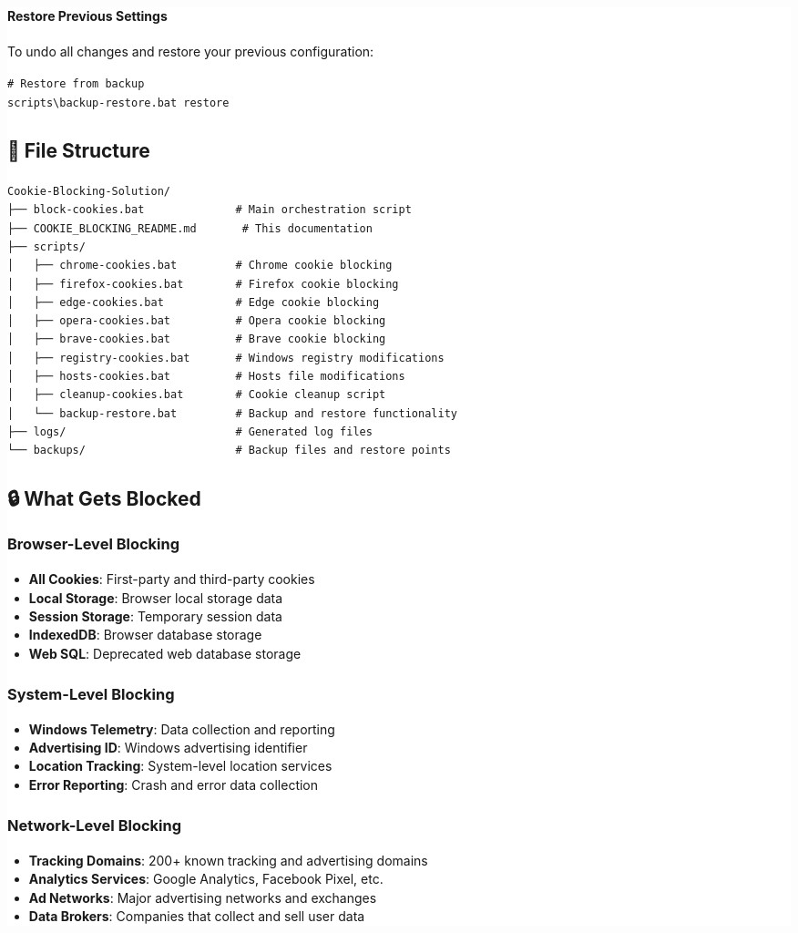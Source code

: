 #### Restore Previous Settings

To undo all changes and restore your previous configuration:

```batch
# Restore from backup
scripts\backup-restore.bat restore
```

## 📁 File Structure

```
Cookie-Blocking-Solution/
├── block-cookies.bat              # Main orchestration script
├── COOKIE_BLOCKING_README.md       # This documentation
├── scripts/
│   ├── chrome-cookies.bat         # Chrome cookie blocking
│   ├── firefox-cookies.bat        # Firefox cookie blocking
│   ├── edge-cookies.bat           # Edge cookie blocking
│   ├── opera-cookies.bat          # Opera cookie blocking
│   ├── brave-cookies.bat          # Brave cookie blocking
│   ├── registry-cookies.bat       # Windows registry modifications
│   ├── hosts-cookies.bat          # Hosts file modifications
│   ├── cleanup-cookies.bat        # Cookie cleanup script
│   └── backup-restore.bat         # Backup and restore functionality
├── logs/                          # Generated log files
└── backups/                       # Backup files and restore points
```

## 🔒 What Gets Blocked

### Browser-Level Blocking

- **All Cookies**: First-party and third-party cookies
- **Local Storage**: Browser local storage data
- **Session Storage**: Temporary session data
- **IndexedDB**: Browser database storage
- **Web SQL**: Deprecated web database storage

### System-Level Blocking

- **Windows Telemetry**: Data collection and reporting
- **Advertising ID**: Windows advertising identifier
- **Location Tracking**: System-level location services
- **Error Reporting**: Crash and error data collection

### Network-Level Blocking

- **Tracking Domains**: 200+ known tracking and advertising domains
- **Analytics Services**: Google Analytics, Facebook Pixel, etc.
- **Ad Networks**: Major advertising networks and exchanges
- **Data Brokers**: Companies that collect and sell user data
